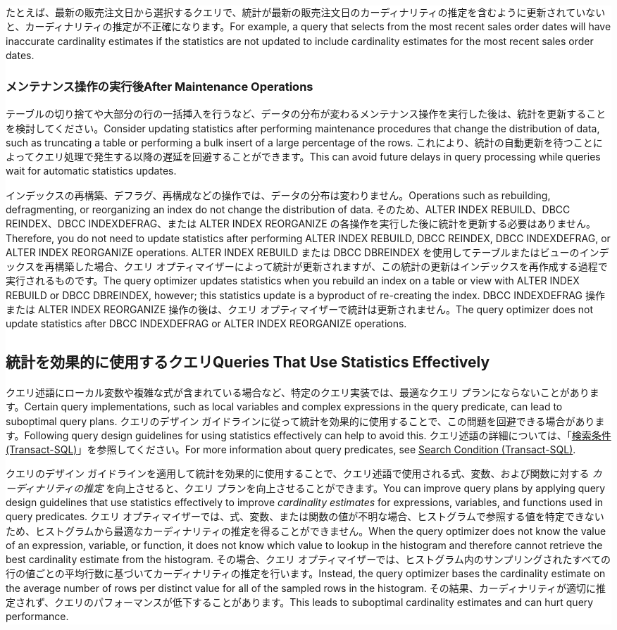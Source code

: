  <span data-ttu-id="6d6b0-272">たとえば、最新の販売注文日から選択するクエリで、統計が最新の販売注文日のカーディナリティの推定を含むように更新されていないと、カーディナリティの推定が不正確になります。</span><span class="sxs-lookup"><span data-stu-id="6d6b0-272">For example, a query that selects from the most recent sales order dates will have inaccurate cardinality estimates if the statistics are not updated to include cardinality estimates for the most recent sales order dates.</span></span>  
  
### <a name="after-maintenance-operations"></a><span data-ttu-id="6d6b0-273">メンテナンス操作の実行後</span><span class="sxs-lookup"><span data-stu-id="6d6b0-273">After Maintenance Operations</span></span>  
 <span data-ttu-id="6d6b0-274">テーブルの切り捨てや大部分の行の一括挿入を行うなど、データの分布が変わるメンテナンス操作を実行した後は、統計を更新することを検討してください。</span><span class="sxs-lookup"><span data-stu-id="6d6b0-274">Consider updating statistics after performing maintenance procedures that change the distribution of data, such as truncating a table or performing a bulk insert of a large percentage of the rows.</span></span> <span data-ttu-id="6d6b0-275">これにより、統計の自動更新を待つことによってクエリ処理で発生する以降の遅延を回避することができます。</span><span class="sxs-lookup"><span data-stu-id="6d6b0-275">This can avoid future delays in query processing while queries wait for automatic statistics updates.</span></span>  
  
 <span data-ttu-id="6d6b0-276">インデックスの再構築、デフラグ、再構成などの操作では、データの分布は変わりません。</span><span class="sxs-lookup"><span data-stu-id="6d6b0-276">Operations such as rebuilding, defragmenting, or reorganizing an index do not change the distribution of data.</span></span> <span data-ttu-id="6d6b0-277">そのため、ALTER INDEX REBUILD、DBCC REINDEX、DBCC INDEXDEFRAG、または ALTER INDEX REORGANIZE の各操作を実行した後に統計を更新する必要はありません。</span><span class="sxs-lookup"><span data-stu-id="6d6b0-277">Therefore, you do not need to update statistics after performing ALTER INDEX REBUILD, DBCC REINDEX, DBCC INDEXDEFRAG, or ALTER INDEX REORGANIZE operations.</span></span> <span data-ttu-id="6d6b0-278">ALTER INDEX REBUILD または DBCC DBREINDEX を使用してテーブルまたはビューのインデックスを再構築した場合、クエリ オプティマイザーによって統計が更新されますが、この統計の更新はインデックスを再作成する過程で実行されるものです。</span><span class="sxs-lookup"><span data-stu-id="6d6b0-278">The query optimizer updates statistics when you rebuild an index on a table or view with ALTER INDEX REBUILD or DBCC DBREINDEX, however; this statistics update is a byproduct of re-creating the index.</span></span> <span data-ttu-id="6d6b0-279">DBCC INDEXDEFRAG 操作または ALTER INDEX REORGANIZE 操作の後は、クエリ オプティマイザーで統計は更新されません。</span><span class="sxs-lookup"><span data-stu-id="6d6b0-279">The query optimizer does not update statistics after DBCC INDEXDEFRAG or ALTER INDEX REORGANIZE operations.</span></span>  
  
##  <a name="queries-that-use-statistics-effectively"></a><a name="DesignStatistics"></a><span data-ttu-id="6d6b0-280">統計を効果的に使用するクエリ</span><span class="sxs-lookup"><span data-stu-id="6d6b0-280">Queries That Use Statistics Effectively</span></span>  
 <span data-ttu-id="6d6b0-281">クエリ述語にローカル変数や複雑な式が含まれている場合など、特定のクエリ実装では、最適なクエリ プランにならないことがあります。</span><span class="sxs-lookup"><span data-stu-id="6d6b0-281">Certain query implementations, such as local variables and complex expressions in the query predicate, can lead to suboptimal query plans.</span></span> <span data-ttu-id="6d6b0-282">クエリのデザイン ガイドラインに従って統計を効果的に使用することで、この問題を回避できる場合があります。</span><span class="sxs-lookup"><span data-stu-id="6d6b0-282">Following query design guidelines for using statistics effectively can help to avoid this.</span></span> <span data-ttu-id="6d6b0-283">クエリ述語の詳細については、「[検索条件 &#40;Transact-SQL&#41;](/sql/t-sql/queries/search-condition-transact-sql)」を参照してください。</span><span class="sxs-lookup"><span data-stu-id="6d6b0-283">For more information about query predicates, see [Search Condition &#40;Transact-SQL&#41;](/sql/t-sql/queries/search-condition-transact-sql).</span></span>  
  
 <span data-ttu-id="6d6b0-284">クエリのデザイン ガイドラインを適用して統計を効果的に使用することで、クエリ述語で使用される式、変数、および関数に対する *カーディナリティの推定* を向上させると、クエリ プランを向上させることができます。</span><span class="sxs-lookup"><span data-stu-id="6d6b0-284">You can improve query plans by applying query design guidelines that use statistics effectively to improve *cardinality estimates* for expressions, variables, and functions used in query predicates.</span></span> <span data-ttu-id="6d6b0-285">クエリ オプティマイザーでは、式、変数、または関数の値が不明な場合、ヒストグラムで参照する値を特定できないため、ヒストグラムから最適なカーディナリティの推定を得ることができません。</span><span class="sxs-lookup"><span data-stu-id="6d6b0-285">When the query optimizer does not know the value of an expression, variable, or function, it does not know which value to lookup in the histogram and therefore cannot retrieve the best cardinality estimate from the histogram.</span></span> <span data-ttu-id="6d6b0-286">その場合、クエリ オプティマイザーでは、ヒストグラム内のサンプリングされたすべての行の値ごとの平均行数に基づいてカーディナリティの推定を行います。</span><span class="sxs-lookup"><span data-stu-id="6d6b0-286">Instead, the query optimizer bases the cardinality estimate on the average number of rows per distinct value for all of the sampled rows in the histogram.</span></span> <span data-ttu-id="6d6b0-287">その結果、カーディナリティが適切に推定されず、クエリのパフォーマンスが低下することがあります。</span><span class="sxs-lookup"><span data-stu-id="6d6b0-287">This leads to suboptimal cardinality estimates and can hurt query performance.</span></span>  
  